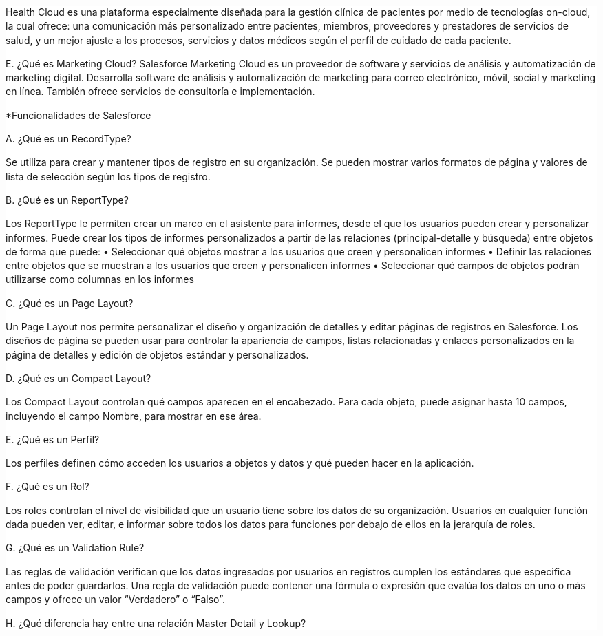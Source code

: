 Health Cloud es una plataforma especialmente diseñada para la gestión
clínica de pacientes por medio de tecnologías on-cloud, la cual ofrece: una
comunicación más personalizado entre pacientes, miembros, proveedores y
prestadores de servicios de salud, y un mejor ajuste a los procesos, servicios y
datos médicos según el perfil de cuidado de cada paciente.

E.	¿Qué es Marketing Cloud?
Salesforce Marketing Cloud es un proveedor de software y servicios de análisis y automatización de marketing digital. Desarrolla software de análisis y automatización de marketing para correo electrónico, móvil, social y marketing en línea. También ofrece servicios de consultoría e implementación.

*Funcionalidades de Salesforce

A.	¿Qué es un RecordType?

Se utiliza para crear y mantener tipos de registro en su organización. Se pueden mostrar varios formatos de página y valores de lista de selección según los tipos de registro.

B.	¿Qué es un ReportType?

Los ReportType le permiten crear un marco en el asistente para informes, desde el que los usuarios pueden crear y personalizar informes. Puede crear los tipos de informes personalizados a partir de las relaciones (principal-detalle y búsqueda) entre objetos de forma que puede:
•	Seleccionar qué objetos mostrar a los usuarios que creen y personalicen informes
•	Definir las relaciones entre objetos que se muestran a los usuarios que creen y personalicen informes
•	Seleccionar qué campos de objetos podrán utilizarse como columnas en los informes

C.	¿Qué es un Page Layout?

Un Page Layout nos permite personalizar el diseño y organización de detalles y editar páginas de registros en Salesforce. Los diseños de página se pueden usar para controlar la apariencia de campos, listas relacionadas y enlaces personalizados en la página de detalles y edición de objetos estándar y personalizados.

D.	¿Qué es un Compact Layout?

Los Compact Layout controlan qué campos aparecen en el encabezado. Para cada objeto, puede asignar hasta 10 campos, incluyendo el campo Nombre, para mostrar en ese área.

E.	¿Qué es un Perfil?

Los perfiles definen cómo acceden los usuarios a objetos y datos y qué pueden hacer en la aplicación.

F.	¿Qué es un Rol?

Los roles controlan el nivel de visibilidad que un usuario tiene sobre los datos de su organización. Usuarios en cualquier función dada pueden ver, editar, e informar sobre todos los datos para funciones por debajo de ellos en la jerarquía de roles.

G.	¿Qué es un Validation Rule?

Las reglas de validación verifican que los datos ingresados por usuarios en registros cumplen los estándares que especifica antes de poder guardarlos. Una regla de validación puede contener una fórmula o expresión que evalúa los datos en uno o más campos y ofrece un valor “Verdadero” o “Falso”.

H.	¿Qué diferencia hay entre una relación Master Detail y Lookup?
